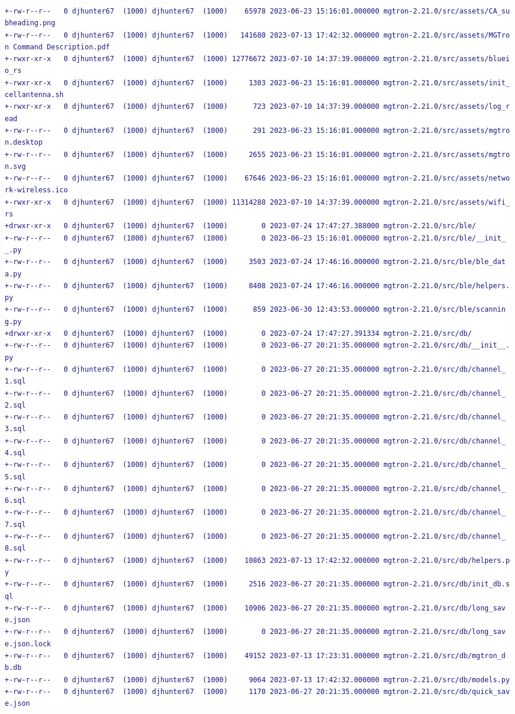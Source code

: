 ```diff
+-rw-r--r--   0 djhunter67  (1000) djhunter67  (1000)    65978 2023-06-23 15:16:01.000000 mgtron-2.21.0/src/assets/CA_subheading.png
+-rw-r--r--   0 djhunter67  (1000) djhunter67  (1000)   141680 2023-07-13 17:42:32.000000 mgtron-2.21.0/src/assets/MGTron Command Description.pdf
+-rwxr-xr-x   0 djhunter67  (1000) djhunter67  (1000) 12776672 2023-07-10 14:37:39.000000 mgtron-2.21.0/src/assets/blueio_rs
+-rwxr-xr-x   0 djhunter67  (1000) djhunter67  (1000)     1303 2023-06-23 15:16:01.000000 mgtron-2.21.0/src/assets/init_cellantenna.sh
+-rwxr-xr-x   0 djhunter67  (1000) djhunter67  (1000)      723 2023-07-10 14:37:39.000000 mgtron-2.21.0/src/assets/log_read
+-rw-r--r--   0 djhunter67  (1000) djhunter67  (1000)      291 2023-06-23 15:16:01.000000 mgtron-2.21.0/src/assets/mgtron.desktop
+-rw-r--r--   0 djhunter67  (1000) djhunter67  (1000)     2655 2023-06-23 15:16:01.000000 mgtron-2.21.0/src/assets/mgtron.svg
+-rw-r--r--   0 djhunter67  (1000) djhunter67  (1000)    67646 2023-06-23 15:16:01.000000 mgtron-2.21.0/src/assets/network-wireless.ico
+-rwxr-xr-x   0 djhunter67  (1000) djhunter67  (1000) 11314288 2023-07-10 14:37:39.000000 mgtron-2.21.0/src/assets/wifi_rs
+drwxr-xr-x   0 djhunter67  (1000) djhunter67  (1000)        0 2023-07-24 17:47:27.388000 mgtron-2.21.0/src/ble/
+-rw-r--r--   0 djhunter67  (1000) djhunter67  (1000)        0 2023-06-23 15:16:01.000000 mgtron-2.21.0/src/ble/__init__.py
+-rw-r--r--   0 djhunter67  (1000) djhunter67  (1000)     3503 2023-07-24 17:46:16.000000 mgtron-2.21.0/src/ble/ble_data.py
+-rw-r--r--   0 djhunter67  (1000) djhunter67  (1000)     8408 2023-07-24 17:46:16.000000 mgtron-2.21.0/src/ble/helpers.py
+-rw-r--r--   0 djhunter67  (1000) djhunter67  (1000)      859 2023-06-30 12:43:53.000000 mgtron-2.21.0/src/ble/scanning.py
+drwxr-xr-x   0 djhunter67  (1000) djhunter67  (1000)        0 2023-07-24 17:47:27.391334 mgtron-2.21.0/src/db/
+-rw-r--r--   0 djhunter67  (1000) djhunter67  (1000)        0 2023-06-27 20:21:35.000000 mgtron-2.21.0/src/db/__init__.py
+-rw-r--r--   0 djhunter67  (1000) djhunter67  (1000)        0 2023-06-27 20:21:35.000000 mgtron-2.21.0/src/db/channel_1.sql
+-rw-r--r--   0 djhunter67  (1000) djhunter67  (1000)        0 2023-06-27 20:21:35.000000 mgtron-2.21.0/src/db/channel_2.sql
+-rw-r--r--   0 djhunter67  (1000) djhunter67  (1000)        0 2023-06-27 20:21:35.000000 mgtron-2.21.0/src/db/channel_3.sql
+-rw-r--r--   0 djhunter67  (1000) djhunter67  (1000)        0 2023-06-27 20:21:35.000000 mgtron-2.21.0/src/db/channel_4.sql
+-rw-r--r--   0 djhunter67  (1000) djhunter67  (1000)        0 2023-06-27 20:21:35.000000 mgtron-2.21.0/src/db/channel_5.sql
+-rw-r--r--   0 djhunter67  (1000) djhunter67  (1000)        0 2023-06-27 20:21:35.000000 mgtron-2.21.0/src/db/channel_6.sql
+-rw-r--r--   0 djhunter67  (1000) djhunter67  (1000)        0 2023-06-27 20:21:35.000000 mgtron-2.21.0/src/db/channel_7.sql
+-rw-r--r--   0 djhunter67  (1000) djhunter67  (1000)        0 2023-06-27 20:21:35.000000 mgtron-2.21.0/src/db/channel_8.sql
+-rw-r--r--   0 djhunter67  (1000) djhunter67  (1000)    10863 2023-07-13 17:42:32.000000 mgtron-2.21.0/src/db/helpers.py
+-rw-r--r--   0 djhunter67  (1000) djhunter67  (1000)     2516 2023-06-27 20:21:35.000000 mgtron-2.21.0/src/db/init_db.sql
+-rw-r--r--   0 djhunter67  (1000) djhunter67  (1000)    10906 2023-06-27 20:21:35.000000 mgtron-2.21.0/src/db/long_save.json
+-rw-r--r--   0 djhunter67  (1000) djhunter67  (1000)        0 2023-06-27 20:21:35.000000 mgtron-2.21.0/src/db/long_save.json.lock
+-rw-r--r--   0 djhunter67  (1000) djhunter67  (1000)    49152 2023-07-13 17:23:31.000000 mgtron-2.21.0/src/db/mgtron_db.db
+-rw-r--r--   0 djhunter67  (1000) djhunter67  (1000)     9064 2023-07-13 17:42:32.000000 mgtron-2.21.0/src/db/models.py
+-rw-r--r--   0 djhunter67  (1000) djhunter67  (1000)     1170 2023-06-27 20:21:35.000000 mgtron-2.21.0/src/db/quick_save.json
```